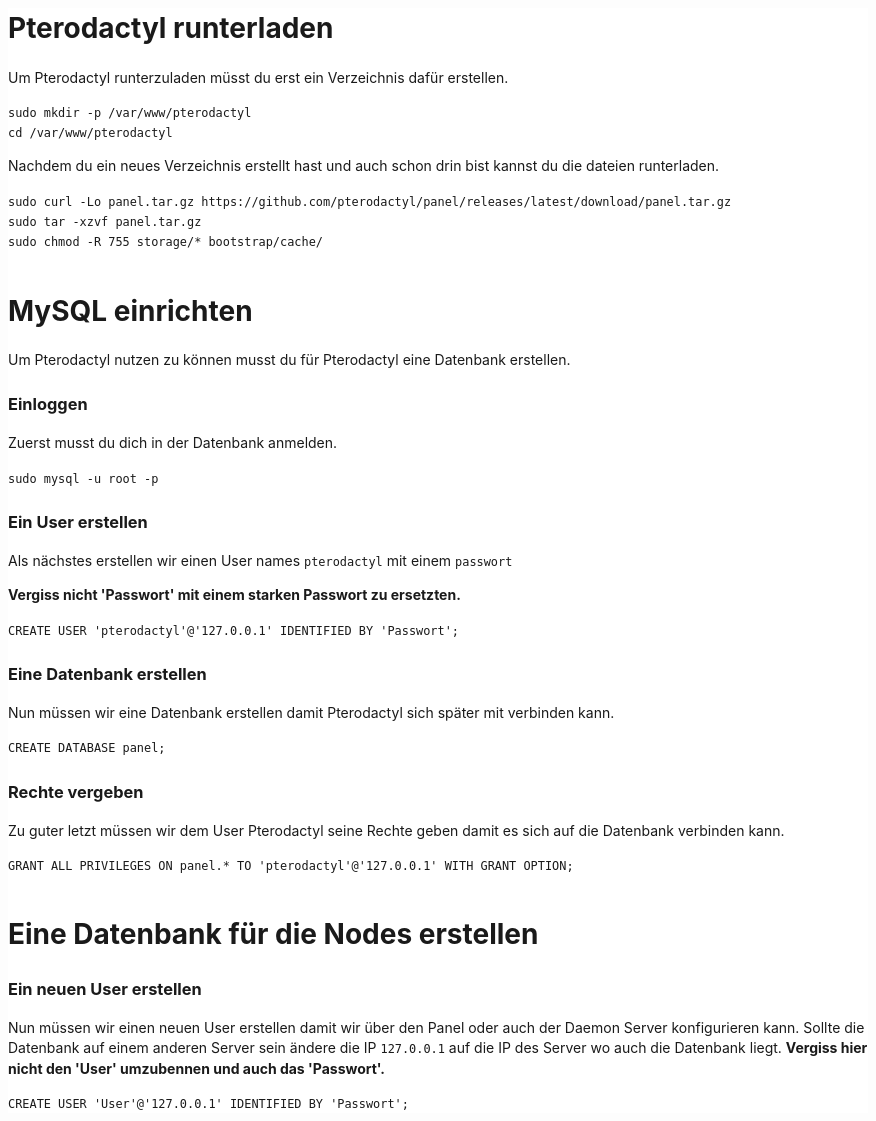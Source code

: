 # Pterodactyl runterladen
Um Pterodactyl runterzuladen müsst du erst ein Verzeichnis dafür erstellen.
```shell
sudo mkdir -p /var/www/pterodactyl
cd /var/www/pterodactyl
```
Nachdem du ein neues Verzeichnis erstellt hast und auch schon drin bist kannst du die dateien runterladen.
```shell
sudo curl -Lo panel.tar.gz https://github.com/pterodactyl/panel/releases/latest/download/panel.tar.gz
sudo tar -xzvf panel.tar.gz
sudo chmod -R 755 storage/* bootstrap/cache/
```

# MySQL einrichten
Um Pterodactyl nutzen zu können musst du für Pterodactyl eine Datenbank erstellen.

### Einloggen
Zuerst musst du dich in der Datenbank anmelden.
```shell
sudo mysql -u root -p
```

### Ein User erstellen
Als nächstes erstellen wir einen User names `pterodactyl` mit einem `passwort`

**Vergiss nicht 'Passwort' mit einem starken Passwort zu ersetzten.**
```shell
CREATE USER 'pterodactyl'@'127.0.0.1' IDENTIFIED BY 'Passwort';
```

### Eine Datenbank erstellen
Nun müssen wir eine Datenbank erstellen damit Pterodactyl sich später mit verbinden kann.
```shell
CREATE DATABASE panel;
```

### Rechte vergeben
Zu guter letzt müssen wir dem User Pterodactyl seine Rechte geben damit es sich auf die Datenbank verbinden kann.
```shell
GRANT ALL PRIVILEGES ON panel.* TO 'pterodactyl'@'127.0.0.1' WITH GRANT OPTION;
```

# Eine Datenbank für die Nodes erstellen
### Ein neuen User erstellen
Nun müssen wir einen neuen User erstellen damit wir über den Panel oder auch der Daemon Server konfigurieren kann. Sollte die Datenbank auf einem anderen Server sein ändere die IP `127.0.0.1` auf die IP des Server wo auch die Datenbank liegt.
**Vergiss hier nicht den 'User' umzubennen und auch das 'Passwort'.**
```shell
CREATE USER 'User'@'127.0.0.1' IDENTIFIED BY 'Passwort';
```
